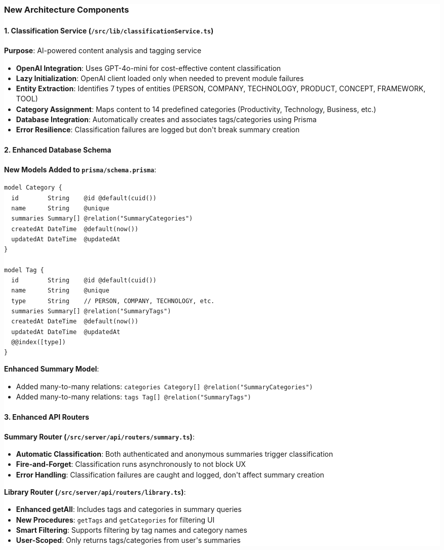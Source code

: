 ### New Architecture Components

#### 1. Classification Service (`/src/lib/classificationService.ts`)
**Purpose**: AI-powered content analysis and tagging service
- **OpenAI Integration**: Uses GPT-4o-mini for cost-effective content classification
- **Lazy Initialization**: OpenAI client loaded only when needed to prevent module failures
- **Entity Extraction**: Identifies 7 types of entities (PERSON, COMPANY, TECHNOLOGY, PRODUCT, CONCEPT, FRAMEWORK, TOOL)
- **Category Assignment**: Maps content to 14 predefined categories (Productivity, Technology, Business, etc.)
- **Database Integration**: Automatically creates and associates tags/categories using Prisma
- **Error Resilience**: Classification failures are logged but don't break summary creation

#### 2. Enhanced Database Schema
**New Models Added to `prisma/schema.prisma`**:
```prisma
model Category {
  id        String    @id @default(cuid())
  name      String    @unique
  summaries Summary[] @relation("SummaryCategories")
  createdAt DateTime  @default(now())
  updatedAt DateTime  @updatedAt
}

model Tag {
  id        String    @id @default(cuid())
  name      String    @unique
  type      String    // PERSON, COMPANY, TECHNOLOGY, etc.
  summaries Summary[] @relation("SummaryTags")
  createdAt DateTime  @default(now())
  updatedAt DateTime  @updatedAt
  @@index([type])
}
```

**Enhanced Summary Model**:
- Added many-to-many relations: `categories Category[] @relation("SummaryCategories")`
- Added many-to-many relations: `tags Tag[] @relation("SummaryTags")`

#### 3. Enhanced API Routers

**Summary Router (`/src/server/api/routers/summary.ts`)**:
- **Automatic Classification**: Both authenticated and anonymous summaries trigger classification
- **Fire-and-Forget**: Classification runs asynchronously to not block UX
- **Error Handling**: Classification failures are caught and logged, don't affect summary creation

**Library Router (`/src/server/api/routers/library.ts`)**:
- **Enhanced getAll**: Includes tags and categories in summary queries
- **New Procedures**: `getTags` and `getCategories` for filtering UI
- **Smart Filtering**: Supports filtering by tag names and category names
- **User-Scoped**: Only returns tags/categories from user's summaries

